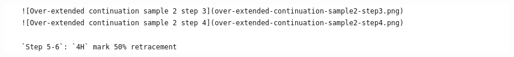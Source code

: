         ![Over-extended continuation sample 2 step 3](over-extended-continuation-sample2-step3.png)
        ![Over-extended continuation sample 2 step 4](over-extended-continuation-sample2-step4.png)

        `Step 5-6`: `4H` mark 50% retracement
